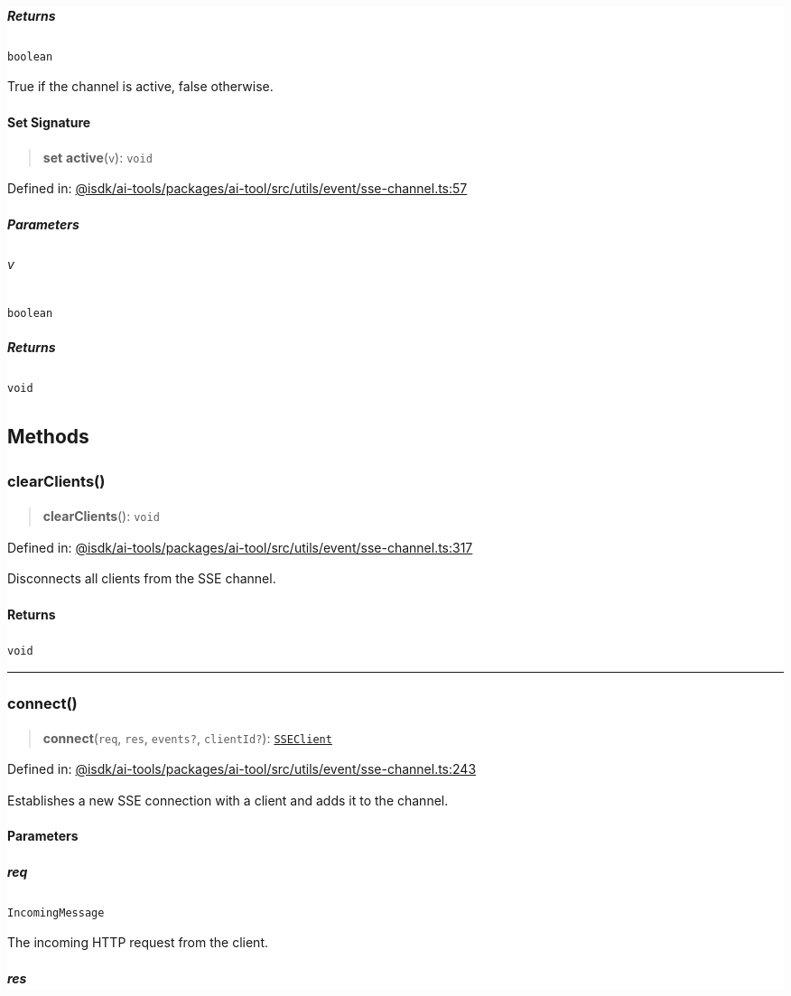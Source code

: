 ##### Returns

`boolean`

True if the channel is active, false otherwise.

#### Set Signature

> **set** **active**(`v`): `void`

Defined in: [@isdk/ai-tools/packages/ai-tool/src/utils/event/sse-channel.ts:57](https://github.com/isdk/ai-tool.js/blob/e883e341c67e937e7d3a3e95e8bc56844896f5a3/src/utils/event/sse-channel.ts#L57)

##### Parameters

###### v

`boolean`

##### Returns

`void`

## Methods

### clearClients()

> **clearClients**(): `void`

Defined in: [@isdk/ai-tools/packages/ai-tool/src/utils/event/sse-channel.ts:317](https://github.com/isdk/ai-tool.js/blob/e883e341c67e937e7d3a3e95e8bc56844896f5a3/src/utils/event/sse-channel.ts#L317)

Disconnects all clients from the SSE channel.

#### Returns

`void`

***

### connect()

> **connect**(`req`, `res`, `events?`, `clientId?`): [`SSEClient`](../type-aliases/SSEClient.md)

Defined in: [@isdk/ai-tools/packages/ai-tool/src/utils/event/sse-channel.ts:243](https://github.com/isdk/ai-tool.js/blob/e883e341c67e937e7d3a3e95e8bc56844896f5a3/src/utils/event/sse-channel.ts#L243)

Establishes a new SSE connection with a client and adds it to the channel.

#### Parameters

##### req

`IncomingMessage`

The incoming HTTP request from the client.

##### res
